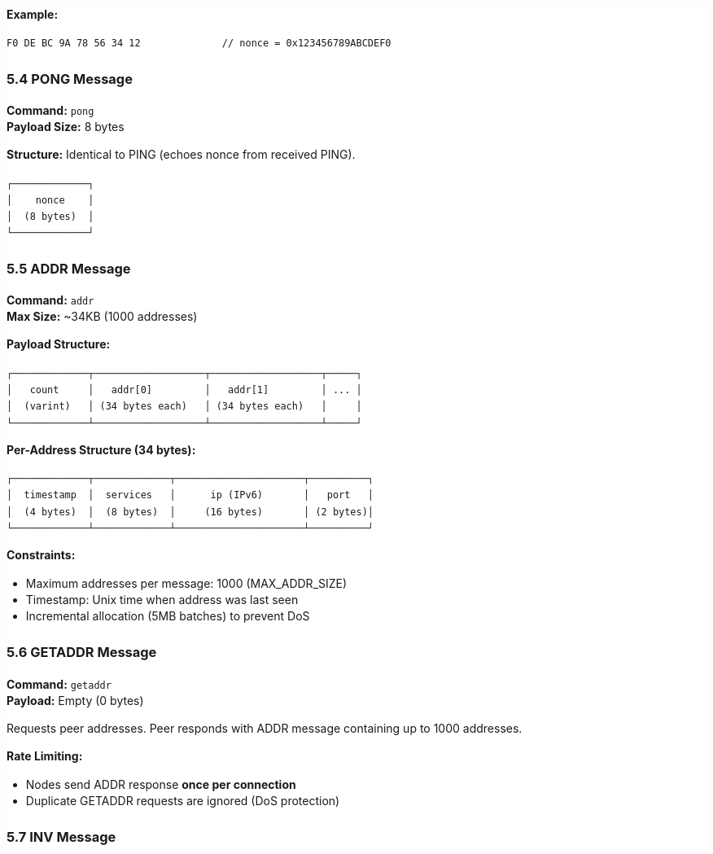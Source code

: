 **Example:**
```
F0 DE BC 9A 78 56 34 12              // nonce = 0x123456789ABCDEF0
```

### 5.4 PONG Message

**Command:** `pong`  
**Payload Size:** 8 bytes  

**Structure:** Identical to PING (echoes nonce from received PING).

```
┌─────────────┐
│    nonce    │
│  (8 bytes)  │
└─────────────┘
```

### 5.5 ADDR Message

**Command:** `addr`  
**Max Size:** ~34KB (1000 addresses)  

**Payload Structure:**
```
┌─────────────┬───────────────────┬───────────────────┬─────┐
│   count     │   addr[0]         │   addr[1]         │ ... │
│  (varint)   │ (34 bytes each)   │ (34 bytes each)   │     │
└─────────────┴───────────────────┴───────────────────┴─────┘
```

**Per-Address Structure (34 bytes):**
```
┌─────────────┬─────────────┬──────────────────────┬──────────┐
│  timestamp  │  services   │      ip (IPv6)       │   port   │
│  (4 bytes)  │  (8 bytes)  │     (16 bytes)       │ (2 bytes)│
└─────────────┴─────────────┴──────────────────────┴──────────┘
```

**Constraints:**
- Maximum addresses per message: 1000 (MAX_ADDR_SIZE)
- Timestamp: Unix time when address was last seen
- Incremental allocation (5MB batches) to prevent DoS

### 5.6 GETADDR Message

**Command:** `getaddr`  
**Payload:** Empty (0 bytes)  

Requests peer addresses. Peer responds with ADDR message containing up to 1000 addresses.

**Rate Limiting:**
- Nodes send ADDR response **once per connection**
- Duplicate GETADDR requests are ignored (DoS protection)

### 5.7 INV Message
